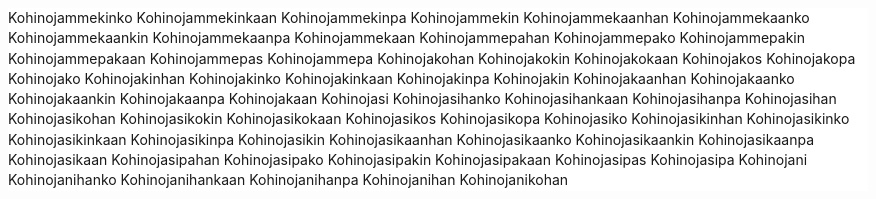 Kohinojammekinko
Kohinojammekinkaan
Kohinojammekinpa
Kohinojammekin
Kohinojammekaanhan
Kohinojammekaanko
Kohinojammekaankin
Kohinojammekaanpa
Kohinojammekaan
Kohinojammepahan
Kohinojammepako
Kohinojammepakin
Kohinojammepakaan
Kohinojammepas
Kohinojammepa
Kohinojakohan
Kohinojakokin
Kohinojakokaan
Kohinojakos
Kohinojakopa
Kohinojako
Kohinojakinhan
Kohinojakinko
Kohinojakinkaan
Kohinojakinpa
Kohinojakin
Kohinojakaanhan
Kohinojakaanko
Kohinojakaankin
Kohinojakaanpa
Kohinojakaan
Kohinojasi
Kohinojasihanko
Kohinojasihankaan
Kohinojasihanpa
Kohinojasihan
Kohinojasikohan
Kohinojasikokin
Kohinojasikokaan
Kohinojasikos
Kohinojasikopa
Kohinojasiko
Kohinojasikinhan
Kohinojasikinko
Kohinojasikinkaan
Kohinojasikinpa
Kohinojasikin
Kohinojasikaanhan
Kohinojasikaanko
Kohinojasikaankin
Kohinojasikaanpa
Kohinojasikaan
Kohinojasipahan
Kohinojasipako
Kohinojasipakin
Kohinojasipakaan
Kohinojasipas
Kohinojasipa
Kohinojani
Kohinojanihanko
Kohinojanihankaan
Kohinojanihanpa
Kohinojanihan
Kohinojanikohan